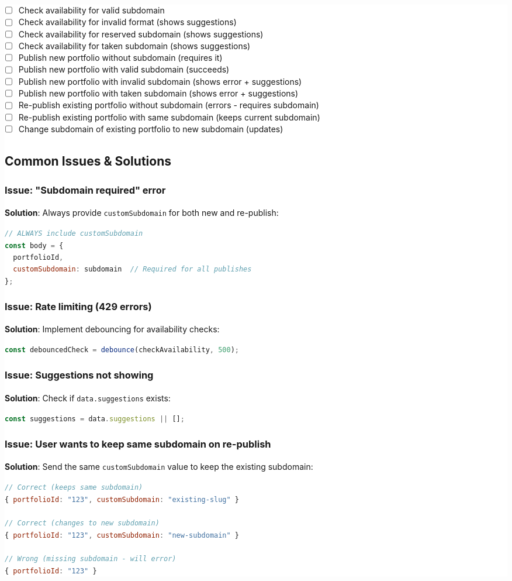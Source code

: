 - [ ] Check availability for valid subdomain
- [ ] Check availability for invalid format (shows suggestions)
- [ ] Check availability for reserved subdomain (shows suggestions)
- [ ] Check availability for taken subdomain (shows suggestions)
- [ ] Publish new portfolio without subdomain (requires it)
- [ ] Publish new portfolio with valid subdomain (succeeds)
- [ ] Publish new portfolio with invalid subdomain (shows error + suggestions)
- [ ] Publish new portfolio with taken subdomain (shows error + suggestions)
- [ ] Re-publish existing portfolio without subdomain (errors - requires subdomain)
- [ ] Re-publish existing portfolio with same subdomain (keeps current subdomain)
- [ ] Change subdomain of existing portfolio to new subdomain (updates)

## Common Issues & Solutions

### Issue: "Subdomain required" error

**Solution**: Always provide `customSubdomain` for both new and re-publish:

```javascript
// ALWAYS include customSubdomain
const body = {
  portfolioId,
  customSubdomain: subdomain  // Required for all publishes
};
```

### Issue: Rate limiting (429 errors)

**Solution**: Implement debouncing for availability checks:

```javascript
const debouncedCheck = debounce(checkAvailability, 500);
```

### Issue: Suggestions not showing

**Solution**: Check if `data.suggestions` exists:

```javascript
const suggestions = data.suggestions || [];
```

### Issue: User wants to keep same subdomain on re-publish

**Solution**: Send the same `customSubdomain` value to keep the existing subdomain:

```javascript
// Correct (keeps same subdomain)
{ portfolioId: "123", customSubdomain: "existing-slug" }

// Correct (changes to new subdomain)
{ portfolioId: "123", customSubdomain: "new-subdomain" }

// Wrong (missing subdomain - will error)
{ portfolioId: "123" }
```
